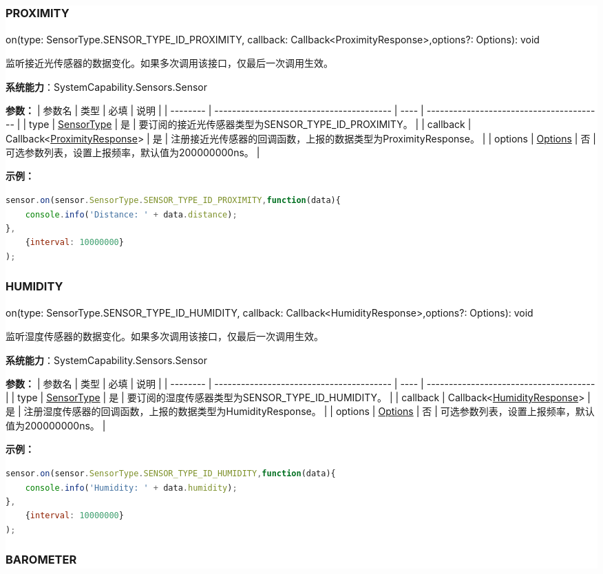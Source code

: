 ### PROXIMITY

on(type: SensorType.SENSOR_TYPE_ID_PROXIMITY, callback: Callback&lt;ProximityResponse&gt;,options?: Options): void

监听接近光传感器的数据变化。如果多次调用该接口，仅最后一次调用生效。

**系统能力**：SystemCapability.Sensors.Sensor

**参数：** 
| 参数名      | 类型                                       | 必填   | 说明                                       |
| -------- | ---------------------------------------- | ---- | ---------------------------------------- |
| type     | [SensorType](#sensortype)                | 是    | 要订阅的接近光传感器类型为SENSOR_TYPE_ID_PROXIMITY。   |
| callback | Callback&lt;[ProximityResponse](#proximityresponse)&gt; | 是    | 注册接近光传感器的回调函数，上报的数据类型为ProximityResponse。 |
| options  | [Options](#options)                      | 否    | 可选参数列表，设置上报频率，默认值为200000000ns。           |

**示例：** 
  ```js
  sensor.on(sensor.SensorType.SENSOR_TYPE_ID_PROXIMITY,function(data){
      console.info('Distance: ' + data.distance);
  },
      {interval: 10000000}
  );
  ```

### HUMIDITY

on(type: SensorType.SENSOR_TYPE_ID_HUMIDITY, callback: Callback&lt;HumidityResponse&gt;,options?: Options): void

监听湿度传感器的数据变化。如果多次调用该接口，仅最后一次调用生效。

**系统能力**：SystemCapability.Sensors.Sensor

**参数：** 
| 参数名      | 类型                                       | 必填   | 说明                                     |
| -------- | ---------------------------------------- | ---- | -------------------------------------- |
| type     | [SensorType](#sensortype)                | 是    | 要订阅的湿度传感器类型为SENSOR_TYPE_ID_HUMIDITY。   |
| callback | Callback&lt;[HumidityResponse](#humidityresponse)&gt; | 是    | 注册湿度传感器的回调函数，上报的数据类型为HumidityResponse。 |
| options  | [Options](#options)                      | 否    | 可选参数列表，设置上报频率，默认值为200000000ns。         |

**示例：** 

  ```js
  sensor.on(sensor.SensorType.SENSOR_TYPE_ID_HUMIDITY,function(data){
      console.info('Humidity: ' + data.humidity);
  },
      {interval: 10000000}
  );
  ```

### BAROMETER
